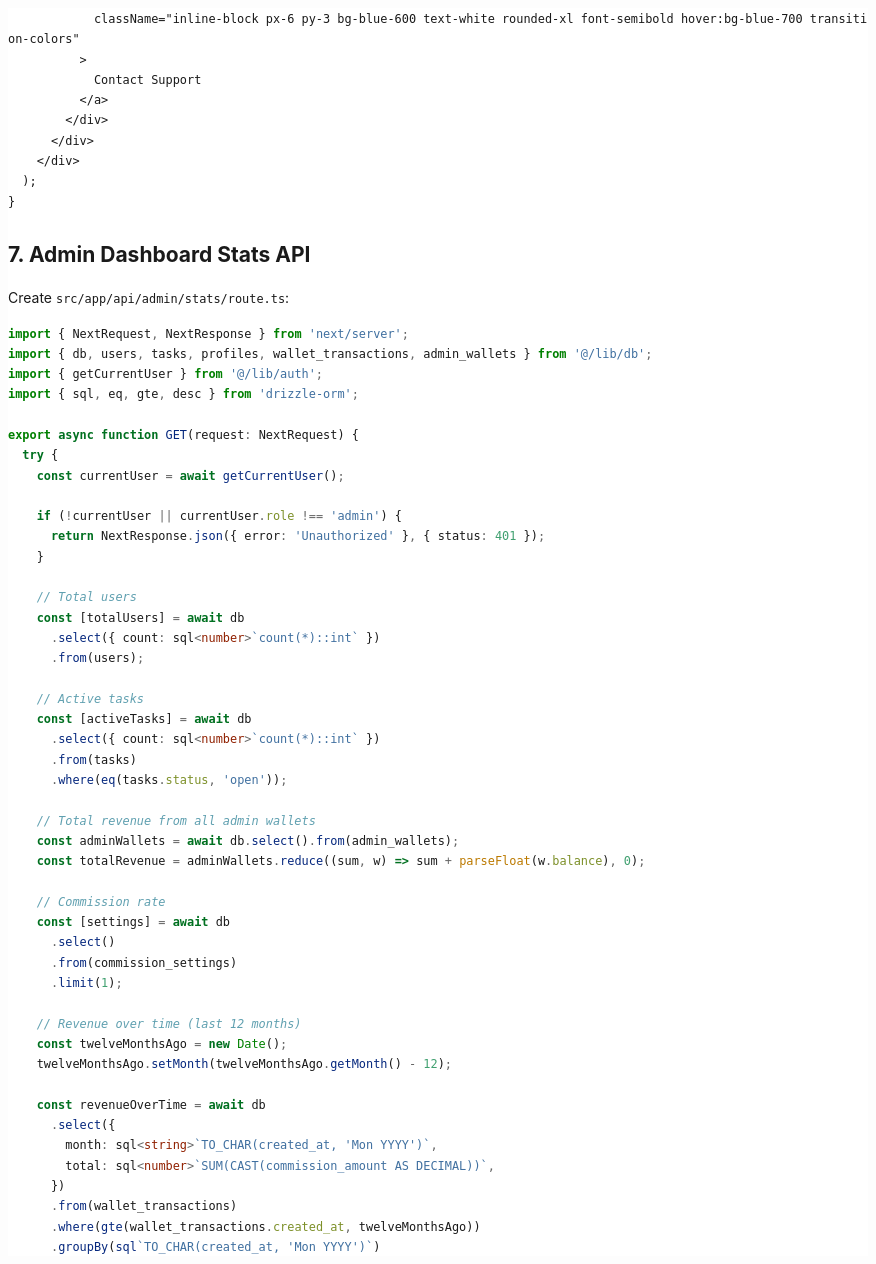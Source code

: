 ```tsx
            className="inline-block px-6 py-3 bg-blue-600 text-white rounded-xl font-semibold hover:bg-blue-700 transition-colors"
          >
            Contact Support
          </a>
        </div>
      </div>
    </div>
  );
}
```

## 7. Admin Dashboard Stats API

Create `src/app/api/admin/stats/route.ts`:

```typescript
import { NextRequest, NextResponse } from 'next/server';
import { db, users, tasks, profiles, wallet_transactions, admin_wallets } from '@/lib/db';
import { getCurrentUser } from '@/lib/auth';
import { sql, eq, gte, desc } from 'drizzle-orm';

export async function GET(request: NextRequest) {
  try {
    const currentUser = await getCurrentUser();
    
    if (!currentUser || currentUser.role !== 'admin') {
      return NextResponse.json({ error: 'Unauthorized' }, { status: 401 });
    }

    // Total users
    const [totalUsers] = await db
      .select({ count: sql<number>`count(*)::int` })
      .from(users);

    // Active tasks
    const [activeTasks] = await db
      .select({ count: sql<number>`count(*)::int` })
      .from(tasks)
      .where(eq(tasks.status, 'open'));

    // Total revenue from all admin wallets
    const adminWallets = await db.select().from(admin_wallets);
    const totalRevenue = adminWallets.reduce((sum, w) => sum + parseFloat(w.balance), 0);
    
    // Commission rate
    const [settings] = await db
      .select()
      .from(commission_settings)
      .limit(1);

    // Revenue over time (last 12 months)
    const twelveMonthsAgo = new Date();
    twelveMonthsAgo.setMonth(twelveMonthsAgo.getMonth() - 12);
    
    const revenueOverTime = await db
      .select({
        month: sql<string>`TO_CHAR(created_at, 'Mon YYYY')`,
        total: sql<number>`SUM(CAST(commission_amount AS DECIMAL))`,
      })
      .from(wallet_transactions)
      .where(gte(wallet_transactions.created_at, twelveMonthsAgo))
      .groupBy(sql`TO_CHAR(created_at, 'Mon YYYY')`)
```